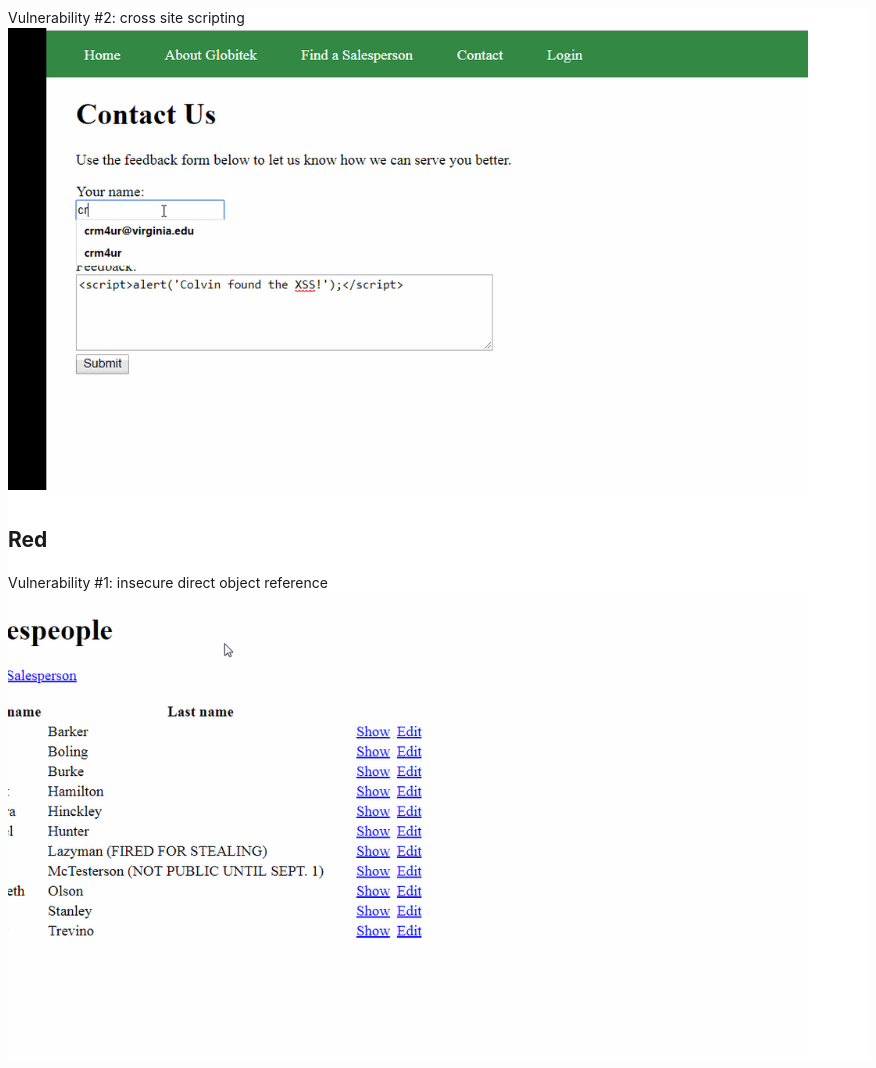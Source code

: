 Vulnerability #2: cross site scripting
<img src="https://github.com/crm4ur/week8codepath/blob/master/cap4.gif" width="800">


## Red

Vulnerability #1: insecure direct object reference
<img src="https://github.com/crm4ur/week8codepath/blob/master/cap2.gif" width="800">
